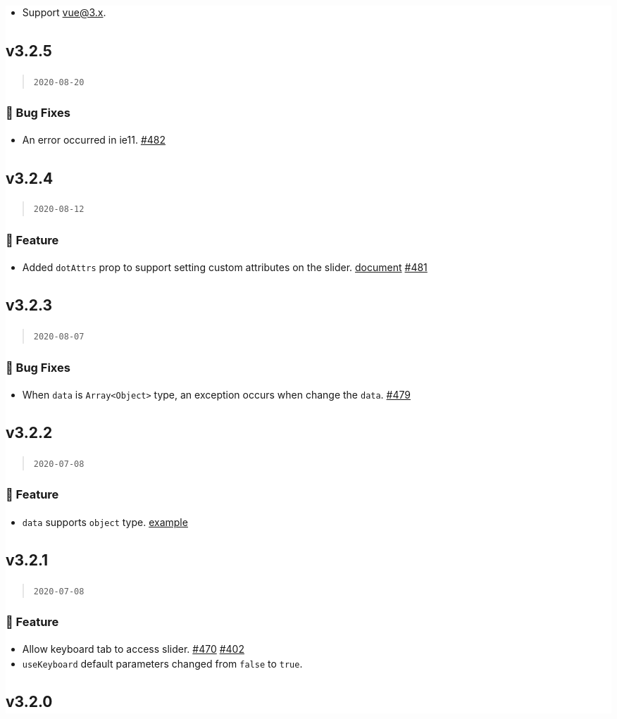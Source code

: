 - Support vue@3.x.

## v3.2.5

> `2020-08-20`

### 🐞 Bug Fixes

- An error occurred in ie11. [#482](https://github.com/NightCatSama/vue-slider-component/issues/482)

## v3.2.4

> `2020-08-12`

### 🎉 Feature

- Added `dotAttrs` prop to support setting custom attributes on the slider. [document](https://nightcatsama.github.io/vue-slider-component/#/api/props?hash=dotattrs) [#481](https://github.com/NightCatSama/vue-slider-component/issues/481)

## v3.2.3

> `2020-08-07`

### 🐞 Bug Fixes

- When `data` is `Array<Object>` type, an exception occurs when change the `data`. [#479](https://github.com/NightCatSama/vue-slider-component/issues/479)

## v3.2.2

> `2020-07-08`

### 🎉 Feature

- `data` supports `object` type. [example](https://nightcatsama.github.io/vue-slider-component/#/basics/data?hash=when-data-is-object-type)

## v3.2.1

> `2020-07-08`

### 🎉 Feature

- Allow keyboard tab to access slider. [#470](https://github.com/NightCatSama/vue-slider-component/issues/470) [#402](https://github.com/NightCatSama/vue-slider-component/issues/402)
- `useKeyboard` default parameters changed from `false` to `true`.

## v3.2.0
